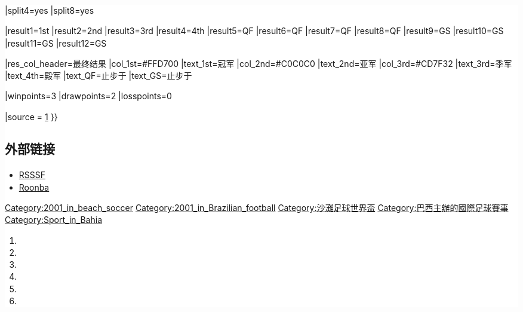 
|split4=yes |split8=yes

|result1=1st |result2=2nd |result3=3rd |result4=4th |result5=QF
|result6=QF |result7=QF |result8=QF |result9=GS |result10=GS
|result11=GS |result12=GS

|res_col_header=最终结果 |col_1st=\#FFD700 |text_1st=冠军
|col_2nd=\#C0C0C0 |text_2nd=亚军 |col_3rd=\#CD7F32 |text_3rd=季军
|text_4th=殿军 |text_QF=止步于
|text_GS=止步于

|winpoints=3 |drawpoints=2 |losspoints=0

|source = [1](http://www.rsssf.com/tablesb/beachwk01.html) }}

## 外部链接

  - [RSSSF](http://www.rsssf.com/tablesb/beachwk01.html)
  - [Roonba](http://theroonba.com/beach01.htm)

[Category:2001_in_beach_soccer](https://zh.wikipedia.org/wiki/Category:2001_in_beach_soccer "wikilink")
[Category:2001_in_Brazilian_football](https://zh.wikipedia.org/wiki/Category:2001_in_Brazilian_football "wikilink")
[Category:沙灘足球世界盃](https://zh.wikipedia.org/wiki/Category:沙灘足球世界盃 "wikilink")
[Category:巴西主辦的國際足球賽事](https://zh.wikipedia.org/wiki/Category:巴西主辦的國際足球賽事 "wikilink")
[Category:Sport_in_Bahia](https://zh.wikipedia.org/wiki/Category:Sport_in_Bahia "wikilink")

1.
2.

3.

4.

5.

6.